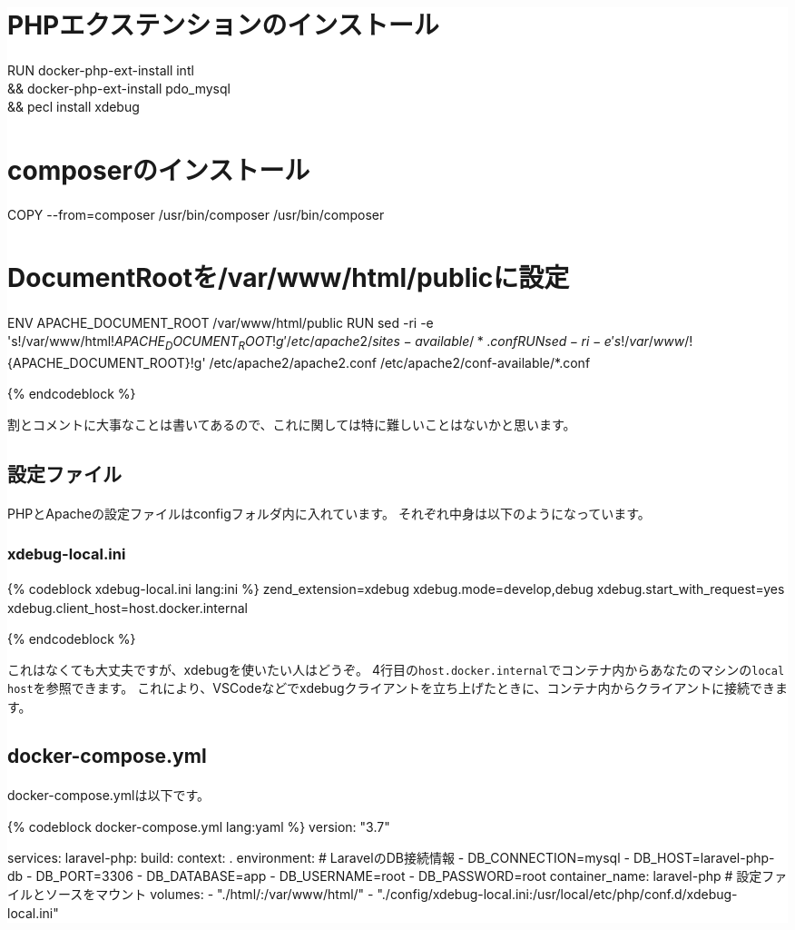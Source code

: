 # PHPエクステンションのインストール
RUN docker-php-ext-install intl \
&& docker-php-ext-install pdo_mysql \
&& pecl install xdebug
# composerのインストール
COPY --from=composer /usr/bin/composer /usr/bin/composer

# DocumentRootを/var/www/html/publicに設定
ENV APACHE_DOCUMENT_ROOT /var/www/html/public
RUN sed -ri -e 's!/var/www/html!${APACHE_DOCUMENT_ROOT}!g' /etc/apache2/sites-available/*.conf
RUN sed -ri -e 's!/var/www/!${APACHE_DOCUMENT_ROOT}!g' /etc/apache2/apache2.conf /etc/apache2/conf-available/*.conf

{% endcodeblock %}

割とコメントに大事なことは書いてあるので、これに関しては特に難しいことはないかと思います。

## 設定ファイル
PHPとApacheの設定ファイルはconfigフォルダ内に入れています。
それぞれ中身は以下のようになっています。

### xdebug-local.ini

{% codeblock xdebug-local.ini lang:ini %}
zend_extension=xdebug
xdebug.mode=develop,debug
xdebug.start_with_request=yes
xdebug.client_host=host.docker.internal

{% endcodeblock %}

これはなくても大丈夫ですが、xdebugを使いたい人はどうぞ。
4行目の`host.docker.internal`でコンテナ内からあなたのマシンの`localhost`を参照できます。
これにより、VSCodeなどでxdebugクライアントを立ち上げたときに、コンテナ内からクライアントに接続できます。

## docker-compose.yml
docker-compose.ymlは以下です。

{% codeblock docker-compose.yml lang:yaml %}
version: "3.7"

services:
  laravel-php:
    build: 
      context: . 
    environment:
			# LaravelのDB接続情報
      - DB_CONNECTION=mysql
      - DB_HOST=laravel-php-db
      - DB_PORT=3306
      - DB_DATABASE=app
      - DB_USERNAME=root
      - DB_PASSWORD=root
    container_name: laravel-php
    # 設定ファイルとソースをマウント
    volumes:
      - "./html/:/var/www/html/"
      - "./config/xdebug-local.ini:/usr/local/etc/php/conf.d/xdebug-local.ini"
